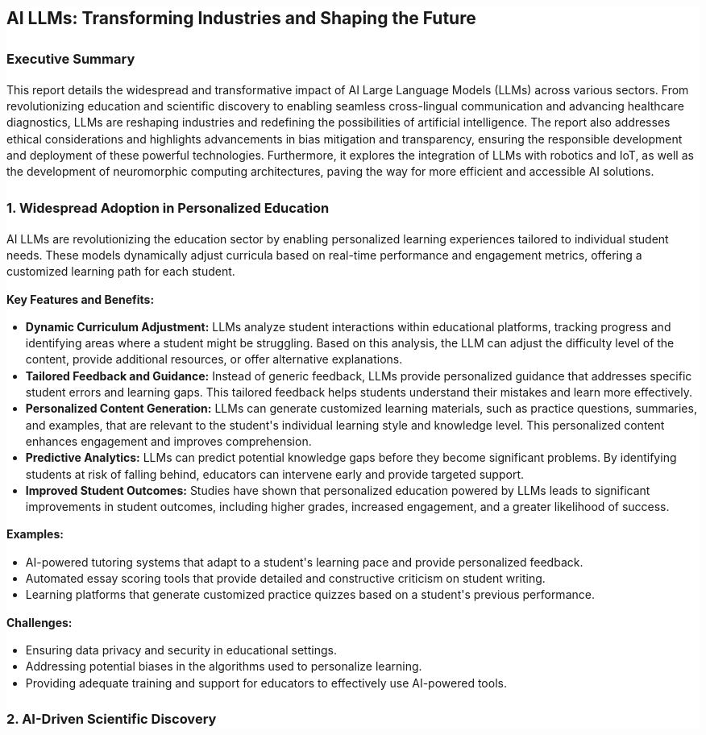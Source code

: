 ## AI LLMs: Transforming Industries and Shaping the Future

### Executive Summary

This report details the widespread and transformative impact of AI Large Language Models (LLMs) across various sectors. From revolutionizing education and scientific discovery to enabling seamless cross-lingual communication and advancing healthcare diagnostics, LLMs are reshaping industries and redefining the possibilities of artificial intelligence. The report also addresses ethical considerations and highlights advancements in bias mitigation and transparency, ensuring the responsible development and deployment of these powerful technologies. Furthermore, it explores the integration of LLMs with robotics and IoT, as well as the development of neuromorphic computing architectures, paving the way for more efficient and accessible AI solutions.

### 1. Widespread Adoption in Personalized Education

AI LLMs are revolutionizing the education sector by enabling personalized learning experiences tailored to individual student needs. These models dynamically adjust curricula based on real-time performance and engagement metrics, offering a customized learning path for each student.

**Key Features and Benefits:**

*   **Dynamic Curriculum Adjustment:** LLMs analyze student interactions within educational platforms, tracking progress and identifying areas where a student might be struggling. Based on this analysis, the LLM can adjust the difficulty level of the content, provide additional resources, or offer alternative explanations.
*   **Tailored Feedback and Guidance:** Instead of generic feedback, LLMs provide personalized guidance that addresses specific student errors and learning gaps. This tailored feedback helps students understand their mistakes and learn more effectively.
*   **Personalized Content Generation:** LLMs can generate customized learning materials, such as practice questions, summaries, and examples, that are relevant to the student's individual learning style and knowledge level. This personalized content enhances engagement and improves comprehension.
*   **Predictive Analytics:** LLMs can predict potential knowledge gaps before they become significant problems. By identifying students at risk of falling behind, educators can intervene early and provide targeted support.
*   **Improved Student Outcomes:** Studies have shown that personalized education powered by LLMs leads to significant improvements in student outcomes, including higher grades, increased engagement, and a greater likelihood of success.

**Examples:**

*   AI-powered tutoring systems that adapt to a student's learning pace and provide personalized feedback.
*   Automated essay scoring tools that provide detailed and constructive criticism on student writing.
*   Learning platforms that generate customized practice quizzes based on a student's previous performance.

**Challenges:**

*   Ensuring data privacy and security in educational settings.
*   Addressing potential biases in the algorithms used to personalize learning.
*   Providing adequate training and support for educators to effectively use AI-powered tools.

### 2. AI-Driven Scientific Discovery
